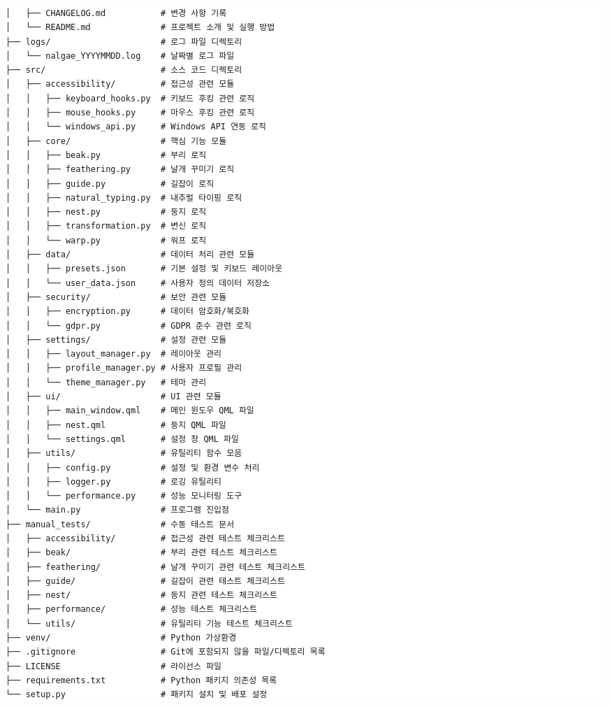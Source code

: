 ```plaintext
│   ├── CHANGELOG.md           # 변경 사항 기록
│   └── README.md              # 프로젝트 소개 및 실행 방법
├── logs/                      # 로그 파일 디렉토리
│   └── nalgae_YYYYMMDD.log    # 날짜별 로그 파일
├── src/                       # 소스 코드 디렉토리
│   ├── accessibility/         # 접근성 관련 모듈
│   │   ├── keyboard_hooks.py  # 키보드 후킹 관련 로직
│   │   ├── mouse_hooks.py     # 마우스 후킹 관련 로직
│   │   └── windows_api.py     # Windows API 연동 로직
│   ├── core/                  # 핵심 기능 모듈
│   │   ├── beak.py            # 부리 로직
│   │   ├── feathering.py      # 날개 꾸미기 로직
│   │   ├── guide.py           # 길잡이 로직
│   │   ├── natural_typing.py  # 내추럴 타이핑 로직
│   │   ├── nest.py            # 둥지 로직
│   │   ├── transformation.py  # 변신 로직
│   │   └── warp.py            # 워프 로직
│   ├── data/                  # 데이터 처리 관련 모듈
│   │   ├── presets.json       # 기본 설정 및 키보드 레이아웃
│   │   └── user_data.json     # 사용자 정의 데이터 저장소
│   ├── security/              # 보안 관련 모듈
│   │   ├── encryption.py      # 데이터 암호화/복호화
│   │   └── gdpr.py            # GDPR 준수 관련 로직
│   ├── settings/              # 설정 관련 모듈
│   │   ├── layout_manager.py  # 레이아웃 관리
│   │   ├── profile_manager.py # 사용자 프로필 관리
│   │   └── theme_manager.py   # 테마 관리
│   ├── ui/                    # UI 관련 모듈
│   │   ├── main_window.qml    # 메인 윈도우 QML 파일
│   │   ├── nest.qml           # 둥지 QML 파일
│   │   └── settings.qml       # 설정 창 QML 파일
│   ├── utils/                 # 유틸리티 함수 모음
│   │   ├── config.py          # 설정 및 환경 변수 처리
│   │   ├── logger.py          # 로깅 유틸리티
│   │   └── performance.py     # 성능 모니터링 도구
│   └── main.py                # 프로그램 진입점
├── manual_tests/              # 수동 테스트 문서
│   ├── accessibility/         # 접근성 관련 테스트 체크리스트
│   ├── beak/                  # 부리 관련 테스트 체크리스트
│   ├── feathering/            # 날개 꾸미기 관련 테스트 체크리스트
│   ├── guide/                 # 길잡이 관련 테스트 체크리스트
│   ├── nest/                  # 둥지 관련 테스트 체크리스트
│   ├── performance/           # 성능 테스트 체크리스트
│   └── utils/                 # 유틸리티 기능 테스트 체크리스트
├── venv/                      # Python 가상환경
├── .gitignore                 # Git에 포함되지 않을 파일/디렉토리 목록
├── LICENSE                    # 라이선스 파일
├── requirements.txt           # Python 패키지 의존성 목록
└── setup.py                   # 패키지 설치 및 배포 설정
```

